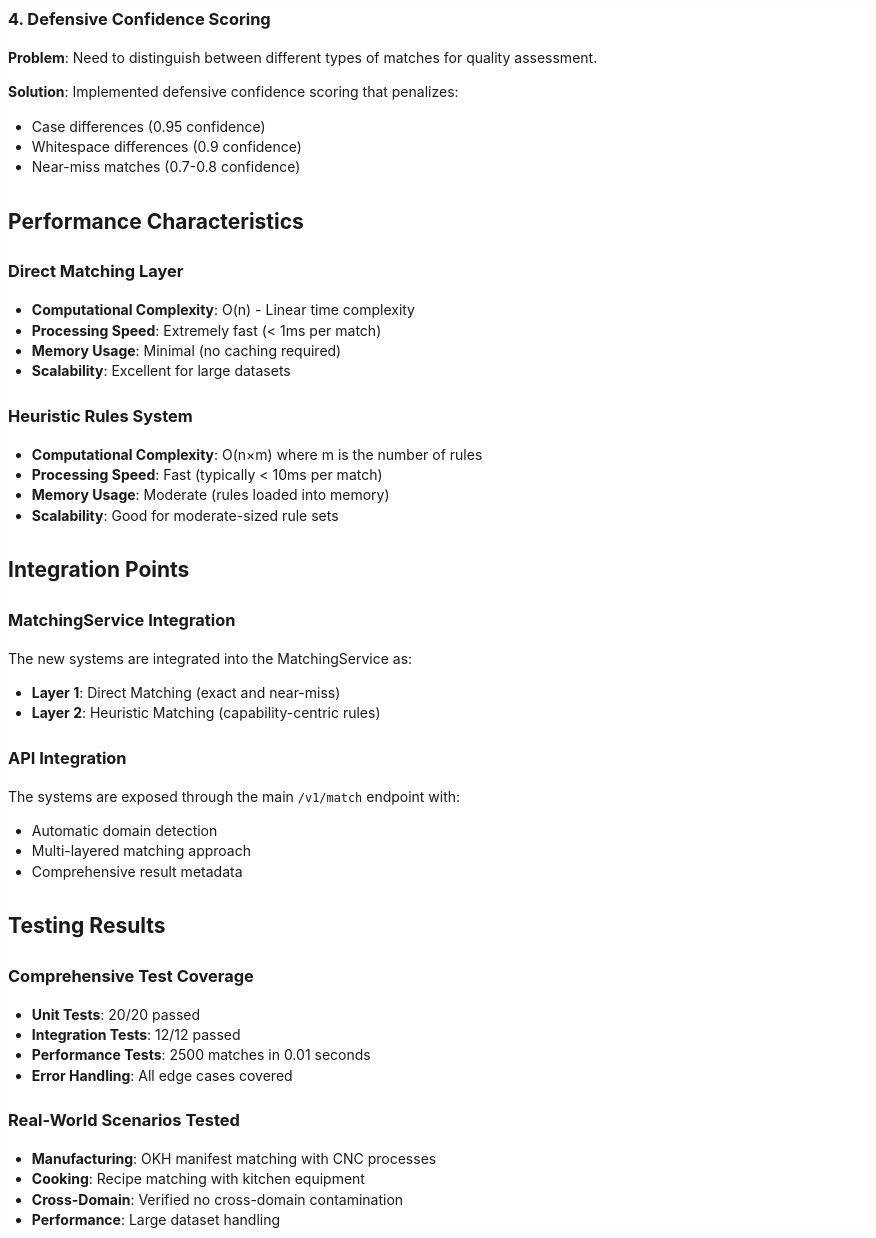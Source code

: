 ### 4. Defensive Confidence Scoring

**Problem**: Need to distinguish between different types of matches for quality assessment.

**Solution**: Implemented defensive confidence scoring that penalizes:
- Case differences (0.95 confidence)
- Whitespace differences (0.9 confidence)
- Near-miss matches (0.7-0.8 confidence)

## Performance Characteristics

### Direct Matching Layer
- **Computational Complexity**: O(n) - Linear time complexity
- **Processing Speed**: Extremely fast (< 1ms per match)
- **Memory Usage**: Minimal (no caching required)
- **Scalability**: Excellent for large datasets

### Heuristic Rules System
- **Computational Complexity**: O(n×m) where m is the number of rules
- **Processing Speed**: Fast (typically < 10ms per match)
- **Memory Usage**: Moderate (rules loaded into memory)
- **Scalability**: Good for moderate-sized rule sets

## Integration Points

### MatchingService Integration
The new systems are integrated into the MatchingService as:
- **Layer 1**: Direct Matching (exact and near-miss)
- **Layer 2**: Heuristic Matching (capability-centric rules)

### API Integration
The systems are exposed through the main `/v1/match` endpoint with:
- Automatic domain detection
- Multi-layered matching approach
- Comprehensive result metadata

## Testing Results

### Comprehensive Test Coverage
- **Unit Tests**: 20/20 passed
- **Integration Tests**: 12/12 passed
- **Performance Tests**: 2500 matches in 0.01 seconds
- **Error Handling**: All edge cases covered

### Real-World Scenarios Tested
- **Manufacturing**: OKH manifest matching with CNC processes
- **Cooking**: Recipe matching with kitchen equipment
- **Cross-Domain**: Verified no cross-domain contamination
- **Performance**: Large dataset handling
